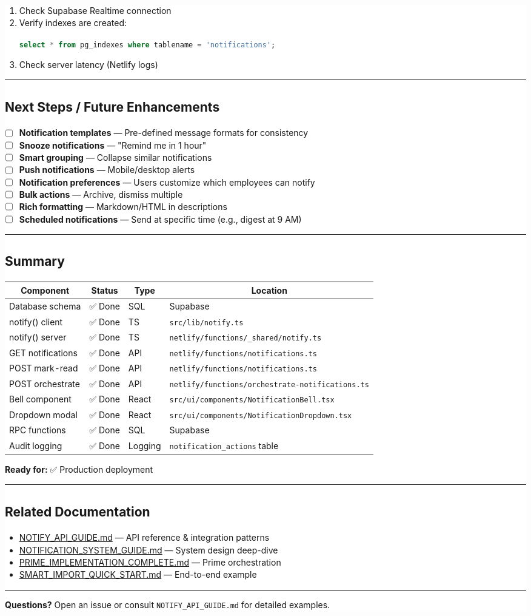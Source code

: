1. Check Supabase Realtime connection
2. Verify indexes are created:
   ```sql
   select * from pg_indexes where tablename = 'notifications';
   ```
3. Check server latency (Netlify logs)

---

## Next Steps / Future Enhancements

- [ ] **Notification templates** — Pre-defined message formats for consistency
- [ ] **Snooze notifications** — "Remind me in 1 hour"
- [ ] **Smart grouping** — Collapse similar notifications
- [ ] **Push notifications** — Mobile/desktop alerts
- [ ] **Notification preferences** — Users customize which employees can notify
- [ ] **Bulk actions** — Archive, dismiss multiple
- [ ] **Rich formatting** — Markdown/HTML in descriptions
- [ ] **Scheduled notifications** — Send at specific time (e.g., digest at 9 AM)

---

## Summary

| Component | Status | Type | Location |
|-----------|--------|------|----------|
| Database schema | ✅ Done | SQL | Supabase |
| notify() client | ✅ Done | TS | `src/lib/notify.ts` |
| notify() server | ✅ Done | TS | `netlify/functions/_shared/notify.ts` |
| GET notifications | ✅ Done | API | `netlify/functions/notifications.ts` |
| POST mark-read | ✅ Done | API | `netlify/functions/notifications.ts` |
| POST orchestrate | ✅ Done | API | `netlify/functions/orchestrate-notifications.ts` |
| Bell component | ✅ Done | React | `src/ui/components/NotificationBell.tsx` |
| Dropdown modal | ✅ Done | React | `src/ui/components/NotificationDropdown.tsx` |
| RPC functions | ✅ Done | SQL | Supabase |
| Audit logging | ✅ Done | Logging | `notification_actions` table |

**Ready for:** ✅ Production deployment

---

## Related Documentation

- [NOTIFY_API_GUIDE.md](./NOTIFY_API_GUIDE.md) — API reference & integration patterns
- [NOTIFICATION_SYSTEM_GUIDE.md](./NOTIFICATION_SYSTEM_GUIDE.md) — System design deep-dive
- [PRIME_IMPLEMENTATION_COMPLETE.md](./PRIME_IMPLEMENTATION_COMPLETE.md) — Prime orchestration
- [SMART_IMPORT_QUICK_START.md](./SMART_IMPORT_QUICK_START.md) — End-to-end example

---

**Questions?** Open an issue or consult `NOTIFY_API_GUIDE.md` for detailed examples.





